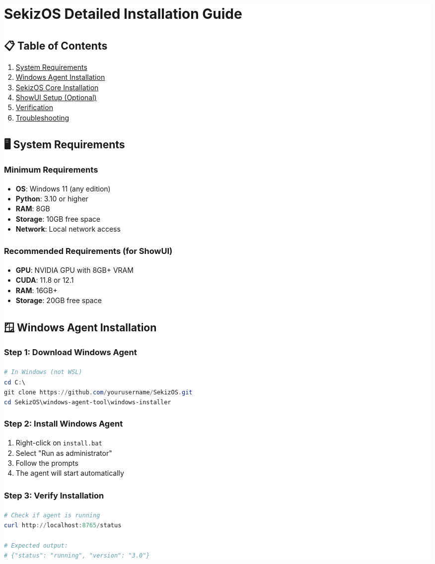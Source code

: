 # SekizOS Detailed Installation Guide

## 📋 Table of Contents
1. [System Requirements](#system-requirements)
2. [Windows Agent Installation](#windows-agent-installation)
3. [SekizOS Core Installation](#sekizos-core-installation)
4. [ShowUI Setup (Optional)](#showui-setup-optional)
5. [Verification](#verification)
6. [Troubleshooting](#troubleshooting)

## 🖥️ System Requirements

### Minimum Requirements
- **OS**: Windows 11 (any edition)
- **Python**: 3.10 or higher
- **RAM**: 8GB
- **Storage**: 10GB free space
- **Network**: Local network access

### Recommended Requirements (for ShowUI)
- **GPU**: NVIDIA GPU with 8GB+ VRAM
- **CUDA**: 11.8 or 12.1
- **RAM**: 16GB+
- **Storage**: 20GB free space

## 🪟 Windows Agent Installation

### Step 1: Download Windows Agent

```powershell
# In Windows (not WSL)
cd C:\
git clone https://github.com/yourusername/SekizOS.git
cd SekizOS\windows-agent-tool\windows-installer
```

### Step 2: Install Windows Agent

1. Right-click on `install.bat`
2. Select "Run as administrator"
3. Follow the prompts
4. The agent will start automatically

### Step 3: Verify Installation

```powershell
# Check if agent is running
curl http://localhost:8765/status

# Expected output:
# {"status": "running", "version": "3.0"}
```
